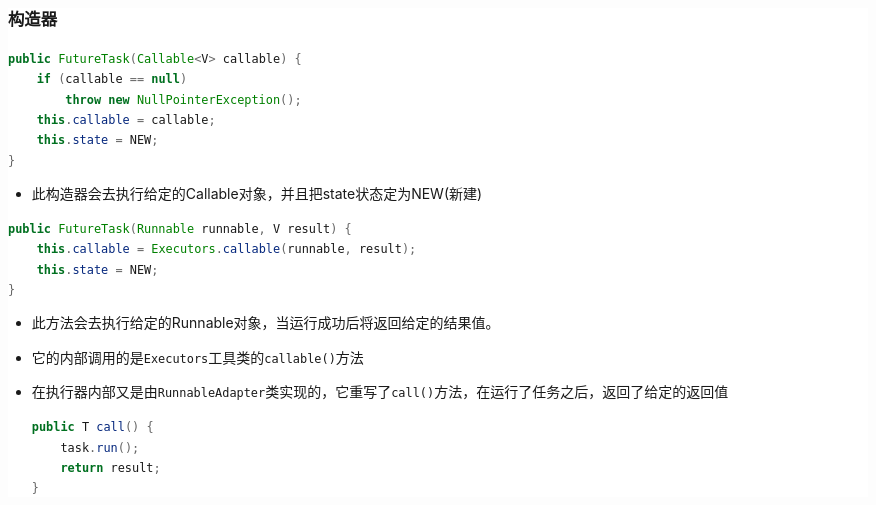 ### 构造器

```java
public FutureTask(Callable<V> callable) {
    if (callable == null)
        throw new NullPointerException();
    this.callable = callable;
    this.state = NEW;
}
```

- 此构造器会去执行给定的Callable对象，并且把state状态定为NEW(新建)

```java
public FutureTask(Runnable runnable, V result) {
    this.callable = Executors.callable(runnable, result);
    this.state = NEW;
}
```

- 此方法会去执行给定的Runnable对象，当运行成功后将返回给定的结果值。

- 它的内部调用的是`Executors`工具类的`callable()`方法

- 在执行器内部又是由`RunnableAdapter`类实现的，它重写了`call()`方法，在运行了任务之后，返回了给定的返回值

  ```java
  public T call() {
      task.run();
      return result;
  }
  ```

